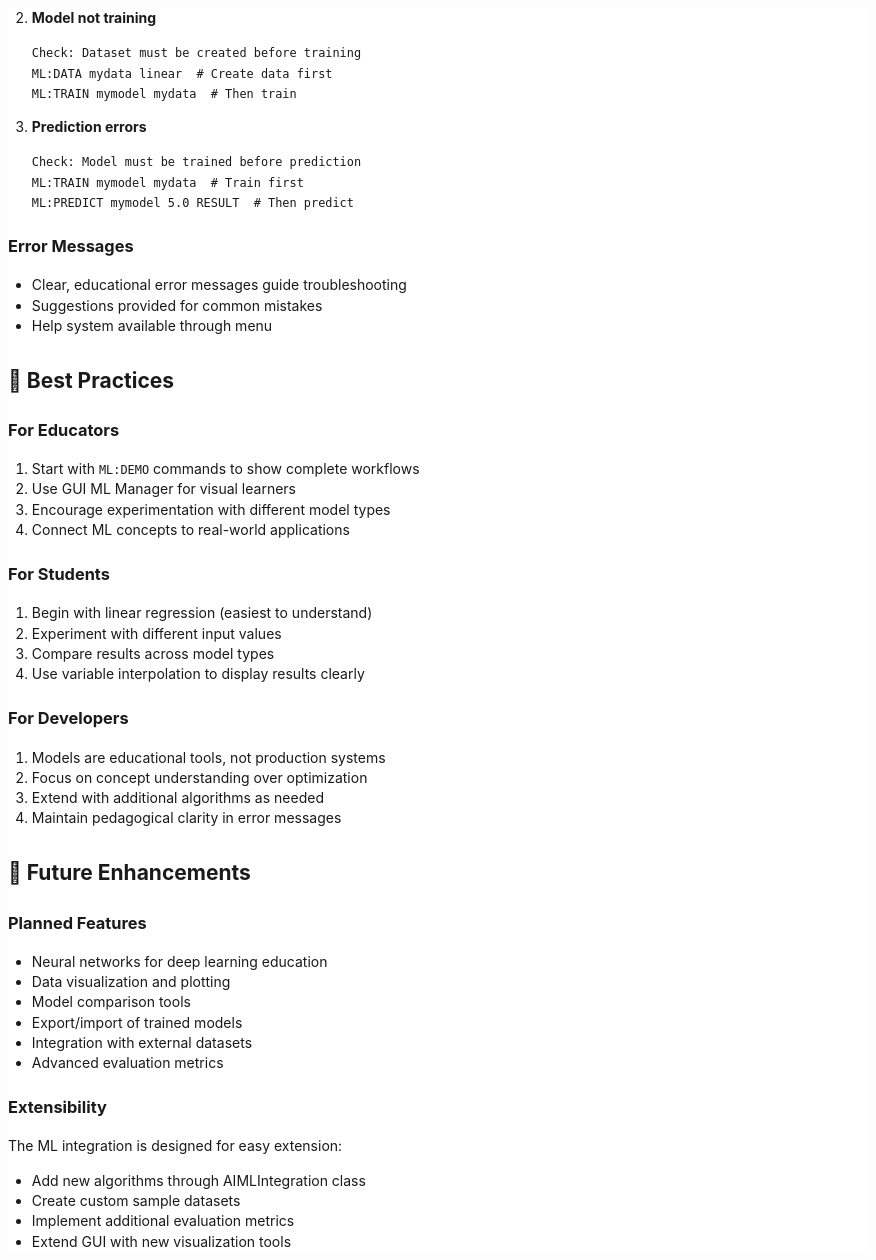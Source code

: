 2. **Model not training**
   ```
   Check: Dataset must be created before training
   ML:DATA mydata linear  # Create data first
   ML:TRAIN mymodel mydata  # Then train
   ```

3. **Prediction errors**
   ```
   Check: Model must be trained before prediction
   ML:TRAIN mymodel mydata  # Train first
   ML:PREDICT mymodel 5.0 RESULT  # Then predict
   ```

### Error Messages
- Clear, educational error messages guide troubleshooting
- Suggestions provided for common mistakes
- Help system available through menu

## 🌟 Best Practices

### For Educators
1. Start with `ML:DEMO` commands to show complete workflows
2. Use GUI ML Manager for visual learners
3. Encourage experimentation with different model types
4. Connect ML concepts to real-world applications

### For Students
1. Begin with linear regression (easiest to understand)
2. Experiment with different input values
3. Compare results across model types
4. Use variable interpolation to display results clearly

### For Developers
1. Models are educational tools, not production systems
2. Focus on concept understanding over optimization
3. Extend with additional algorithms as needed
4. Maintain pedagogical clarity in error messages

## 🔮 Future Enhancements

### Planned Features
- Neural networks for deep learning education
- Data visualization and plotting
- Model comparison tools
- Export/import of trained models
- Integration with external datasets
- Advanced evaluation metrics

### Extensibility
The ML integration is designed for easy extension:
- Add new algorithms through AIMLIntegration class
- Create custom sample datasets
- Implement additional evaluation metrics
- Extend GUI with new visualization tools
